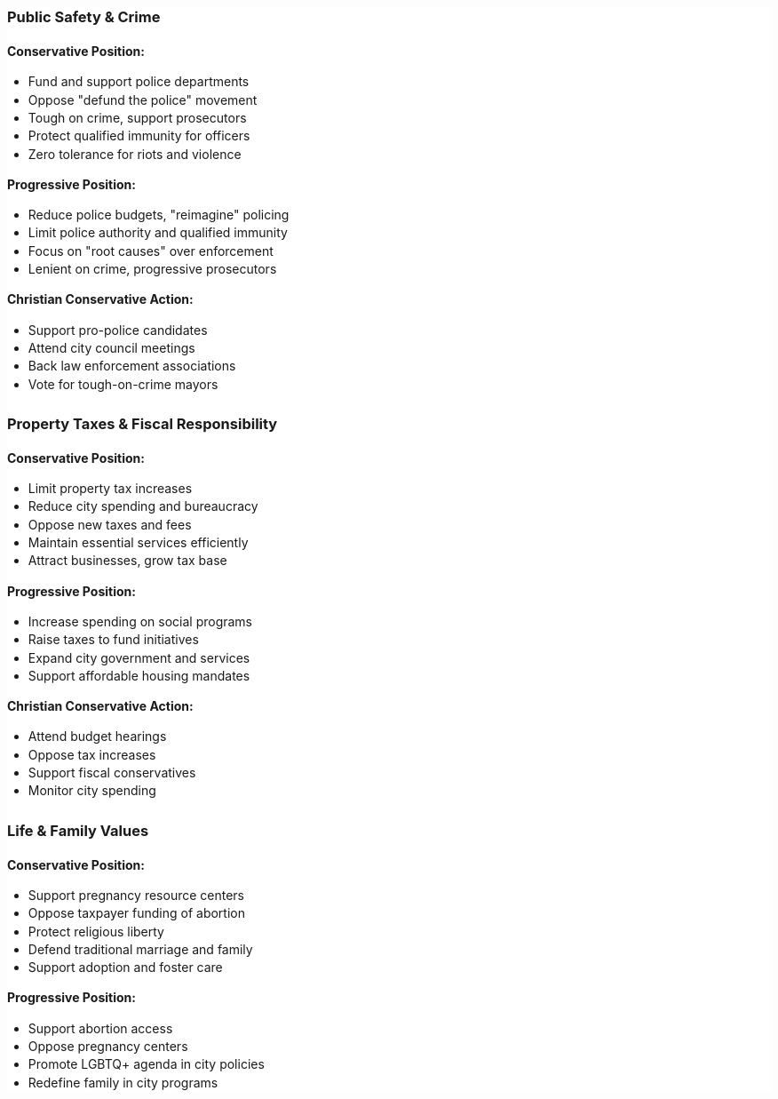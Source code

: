 ### **Public Safety & Crime**

**Conservative Position:**
- Fund and support police departments
- Oppose "defund the police" movement
- Tough on crime, support prosecutors
- Protect qualified immunity for officers
- Zero tolerance for riots and violence

**Progressive Position:**
- Reduce police budgets, "reimagine" policing
- Limit police authority and qualified immunity
- Focus on "root causes" over enforcement
- Lenient on crime, progressive prosecutors

**Christian Conservative Action:**
- Support pro-police candidates
- Attend city council meetings
- Back law enforcement associations
- Vote for tough-on-crime mayors

### **Property Taxes & Fiscal Responsibility**

**Conservative Position:**
- Limit property tax increases
- Reduce city spending and bureaucracy
- Oppose new taxes and fees
- Maintain essential services efficiently
- Attract businesses, grow tax base

**Progressive Position:**
- Increase spending on social programs
- Raise taxes to fund initiatives
- Expand city government and services
- Support affordable housing mandates

**Christian Conservative Action:**
- Attend budget hearings
- Oppose tax increases
- Support fiscal conservatives
- Monitor city spending

### **Life & Family Values**

**Conservative Position:**
- Support pregnancy resource centers
- Oppose taxpayer funding of abortion
- Protect religious liberty
- Defend traditional marriage and family
- Support adoption and foster care

**Progressive Position:**
- Support abortion access
- Oppose pregnancy centers
- Promote LGBTQ+ agenda in city policies
- Redefine family in city programs

